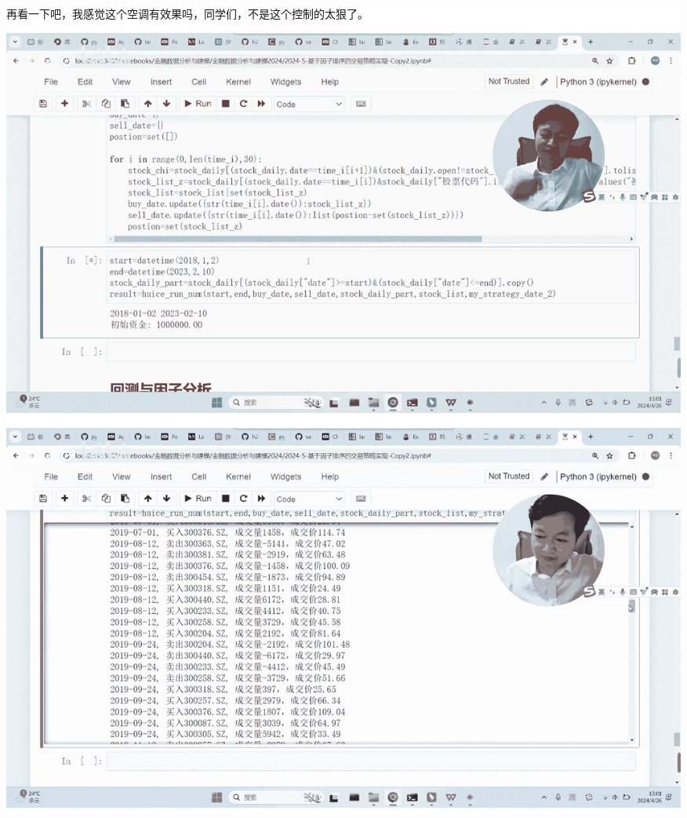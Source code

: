 再看一下吧，我感觉这个空调有效果吗，同学们，不是这个控制的太狠了。

![](img/a050f4f12ababfeb0a021977549a9a15_88.png)

![](img/a050f4f12ababfeb0a021977549a9a15_89.png)
